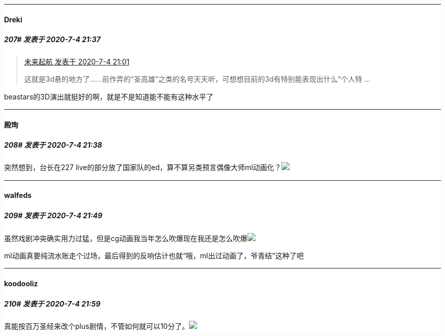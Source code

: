 
-----

####  Dreki  
##### 207#       发表于 2020-7-4 21:37



<blockquote><a href="httphttps://bbs.saraba1st.com/2b/forum.php?mod=redirect&amp;goto=findpost&amp;pid=48068889&amp;ptid=1945828" target="_blank">未来起航 发表于 2020-7-4 21:01</a>

这就是3d悬的地方了……前作弄的“圣高雄”之类的名号天天听，可想想目前的3d有特别能表现出什么“个人特 ...</blockquote>
beastars的3D演出就挺好的啊，就是不是知道能不能有这种水平了







-----

####  殿珣  
##### 208#       发表于 2020-7-4 21:38




突然想到，台长在227 live的部分放了国家队的ed，算不算另类预言偶像大师ml动画化？<img src="https://static.saraba1st.com/image/smiley/face2017/037.png" referrerpolicy="no-referrer">







-----

####  walfeds  
##### 209#       发表于 2020-7-4 21:49




虽然戏剧冲突确实用力过猛，但是cg动画我当年怎么吹爆现在我还是怎么吹爆<img src="https://static.saraba1st.com/image/smiley/face2017/066.png" referrerpolicy="no-referrer">

ml动画真要纯流水账走个过场，最后得到的反响估计也就“哦，ml出过动画了，爷青结”这种了吧







-----

####  koodooliz  
##### 210#       发表于 2020-7-4 21:59




真能按百万圣经来改个plus剧情，不管如何就可以10分了。<img src="https://static.saraba1st.com/image/smiley/face2017/035.png" referrerpolicy="no-referrer">


